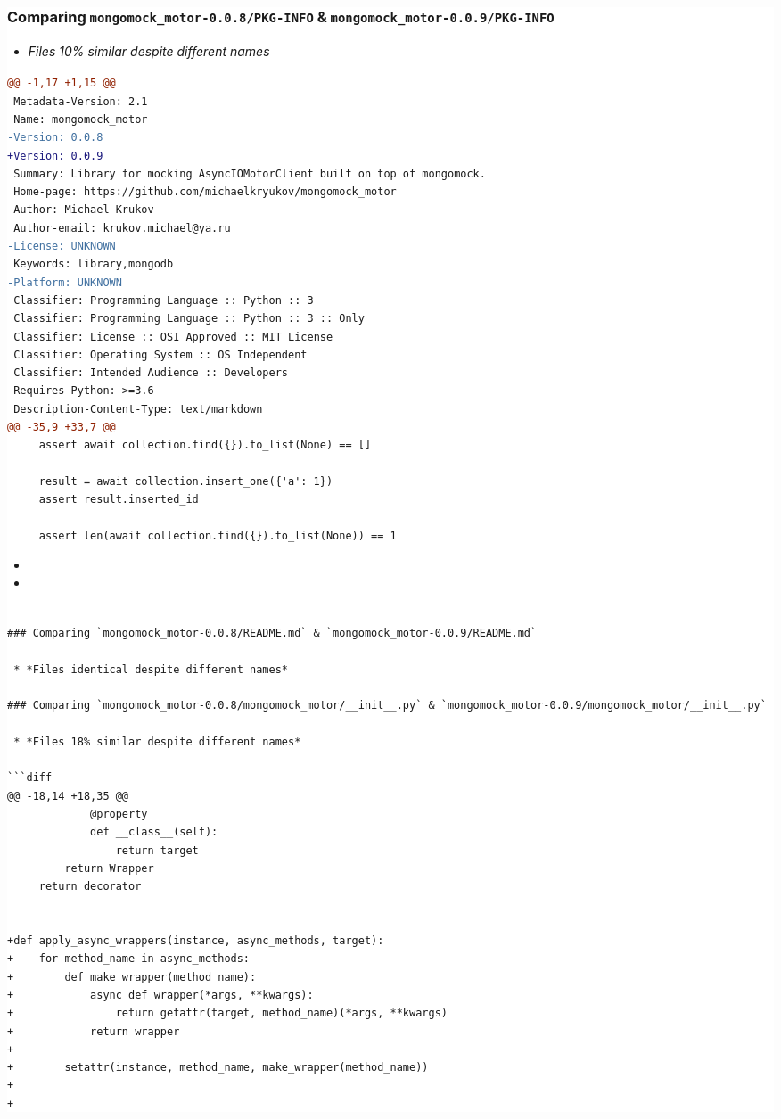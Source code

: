 ### Comparing `mongomock_motor-0.0.8/PKG-INFO` & `mongomock_motor-0.0.9/PKG-INFO`

 * *Files 10% similar despite different names*

```diff
@@ -1,17 +1,15 @@
 Metadata-Version: 2.1
 Name: mongomock_motor
-Version: 0.0.8
+Version: 0.0.9
 Summary: Library for mocking AsyncIOMotorClient built on top of mongomock.
 Home-page: https://github.com/michaelkryukov/mongomock_motor
 Author: Michael Krukov
 Author-email: krukov.michael@ya.ru
-License: UNKNOWN
 Keywords: library,mongodb
-Platform: UNKNOWN
 Classifier: Programming Language :: Python :: 3
 Classifier: Programming Language :: Python :: 3 :: Only
 Classifier: License :: OSI Approved :: MIT License
 Classifier: Operating System :: OS Independent
 Classifier: Intended Audience :: Developers
 Requires-Python: >=3.6
 Description-Content-Type: text/markdown
@@ -35,9 +33,7 @@
     assert await collection.find({}).to_list(None) == []
 
     result = await collection.insert_one({'a': 1})
     assert result.inserted_id
 
     assert len(await collection.find({}).to_list(None)) == 1
 ```
-
-
```

### Comparing `mongomock_motor-0.0.8/README.md` & `mongomock_motor-0.0.9/README.md`

 * *Files identical despite different names*

### Comparing `mongomock_motor-0.0.8/mongomock_motor/__init__.py` & `mongomock_motor-0.0.9/mongomock_motor/__init__.py`

 * *Files 18% similar despite different names*

```diff
@@ -18,14 +18,35 @@
             @property
             def __class__(self):
                 return target
         return Wrapper
     return decorator
 
 
+def apply_async_wrappers(instance, async_methods, target):
+    for method_name in async_methods:
+        def make_wrapper(method_name):
+            async def wrapper(*args, **kwargs):
+                return getattr(target, method_name)(*args, **kwargs)
+            return wrapper
+
+        setattr(instance, method_name, make_wrapper(method_name))
+
+
```